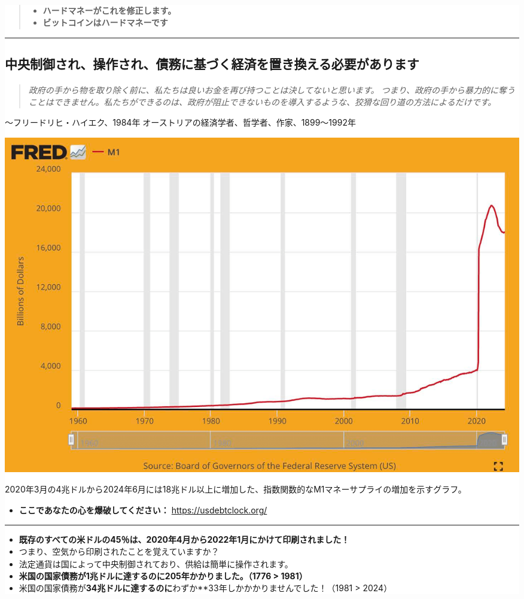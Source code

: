 >* **ハードマネーがこれを修正します。**
>* **ビットコインはハードマネーです**
---

## 中央制御され、操作され、債務に基づく経済を置き換える必要があります

>*政府の手から物を取り除く前に、私たちは良いお金を再び持つことは決してないと思います。
つまり、政府の手から暴力的に奪うことはできません。私たちができるのは、政府が阻止できないものを導入するような、狡猾な回り道の方法によるだけです。*

〜フリードリヒ・ハイエク、1984年
オーストリアの経済学者、哲学者、作家、1899〜1992年

![指数関数的なM1を示すグラフ](figure-03-mi.png)

2020年3月の4兆ドルから2024年6月には18兆ドル以上に増加した、指数関数的なM1マネーサプライの増加を示すグラフ。

* **ここであなたの心を爆破してください：** https://usdebtclock.org/
---
* **既存のすべての米ドルの45％は、2020年4月から2022年1月にかけて印刷されました！**
* つまり、空気から印刷されたことを覚えていますか？
* 法定通貨は国によって中央制御されており、供給は簡単に操作されます。
* **米国の国家債務が1兆ドルに達するのに205年かかりました。（1776 > 1981）**
* 米国の国家債務が**34兆ドルに達するのに**わずか**33年しかかかりませんでした！（1981 > 2024）
